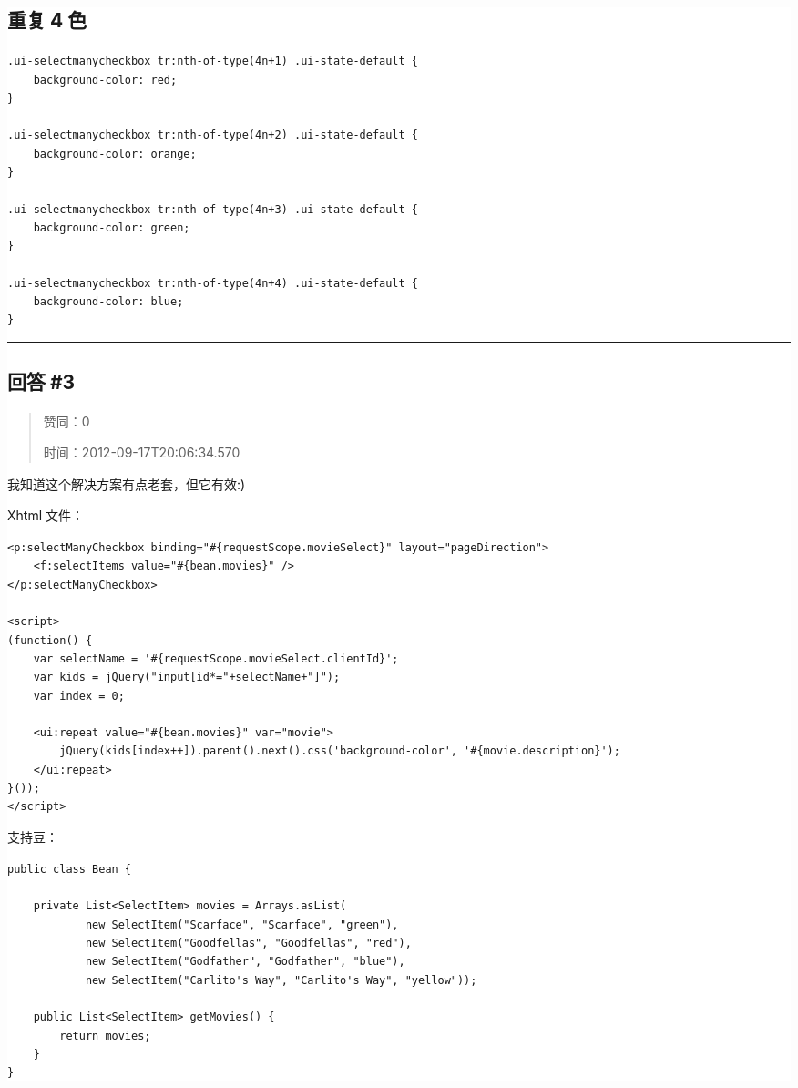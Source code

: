 ## 重复 4 色

```
.ui-selectmanycheckbox tr:nth-of-type(4n+1) .ui-state-default {
    background-color: red;
}

.ui-selectmanycheckbox tr:nth-of-type(4n+2) .ui-state-default {
    background-color: orange;
}

.ui-selectmanycheckbox tr:nth-of-type(4n+3) .ui-state-default {
    background-color: green;
}

.ui-selectmanycheckbox tr:nth-of-type(4n+4) .ui-state-default {
    background-color: blue;
} 
```

* * *

## 回答 #3

> 赞同：0
> 
> 时间：2012-09-17T20:06:34.570

我知道这个解决方案有点老套，但它有效:)

Xhtml 文件：

```
<p:selectManyCheckbox binding="#{requestScope.movieSelect}" layout="pageDirection">
    <f:selectItems value="#{bean.movies}" />
</p:selectManyCheckbox>

<script>
(function() {
    var selectName = '#{requestScope.movieSelect.clientId}';
    var kids = jQuery("input[id*="+selectName+"]");
    var index = 0;

    <ui:repeat value="#{bean.movies}" var="movie">
        jQuery(kids[index++]).parent().next().css('background-color', '#{movie.description}');
    </ui:repeat>
}());
</script> 
```

支持豆：

```
public class Bean {

    private List<SelectItem> movies = Arrays.asList(
            new SelectItem("Scarface", "Scarface", "green"),
            new SelectItem("Goodfellas", "Goodfellas", "red"),
            new SelectItem("Godfather", "Godfather", "blue"),
            new SelectItem("Carlito's Way", "Carlito's Way", "yellow"));

    public List<SelectItem> getMovies() {
        return movies;
    }
} 
```
